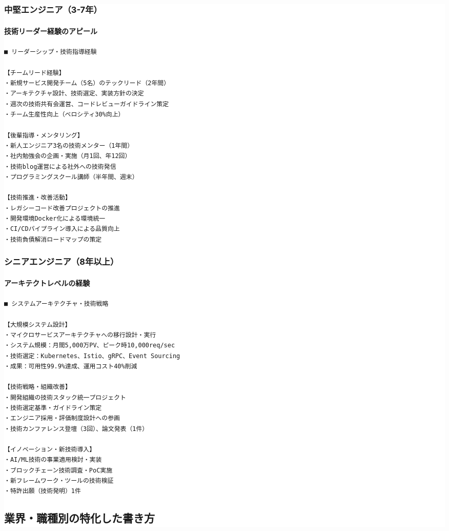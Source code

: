 ### 中堅エンジニア（3-7年）

#### 技術リーダー経験のアピール
```
■ リーダーシップ・技術指導経験

【チームリード経験】
・新規サービス開発チーム（5名）のテックリード（2年間）
・アーキテクチャ設計、技術選定、実装方針の決定
・週次の技術共有会運営、コードレビューガイドライン策定
・チーム生産性向上（ベロシティ30%向上）

【後輩指導・メンタリング】
・新人エンジニア3名の技術メンター（1年間）
・社内勉強会の企画・実施（月1回、年12回）
・技術blog運営による社外への技術発信
・プログラミングスクール講師（半年間、週末）

【技術推進・改善活動】
・レガシーコード改善プロジェクトの推進
・開発環境Docker化による環境統一
・CI/CDパイプライン導入による品質向上
・技術負債解消ロードマップの策定
```

### シニアエンジニア（8年以上）

#### アーキテクトレベルの経験
```
■ システムアーキテクチャ・技術戦略

【大規模システム設計】
・マイクロサービスアーキテクチャへの移行設計・実行
・システム規模：月間5,000万PV、ピーク時10,000req/sec
・技術選定：Kubernetes、Istio、gRPC、Event Sourcing
・成果：可用性99.9%達成、運用コスト40%削減

【技術戦略・組織改善】
・開発組織の技術スタック統一プロジェクト
・技術選定基準・ガイドライン策定
・エンジニア採用・評価制度設計への参画
・技術カンファレンス登壇（3回）、論文発表（1件）

【イノベーション・新技術導入】
・AI/ML技術の事業適用検討・実装
・ブロックチェーン技術調査・PoC実施
・新フレームワーク・ツールの技術検証
・特許出願（技術発明）1件
```

## 業界・職種別の特化した書き方
